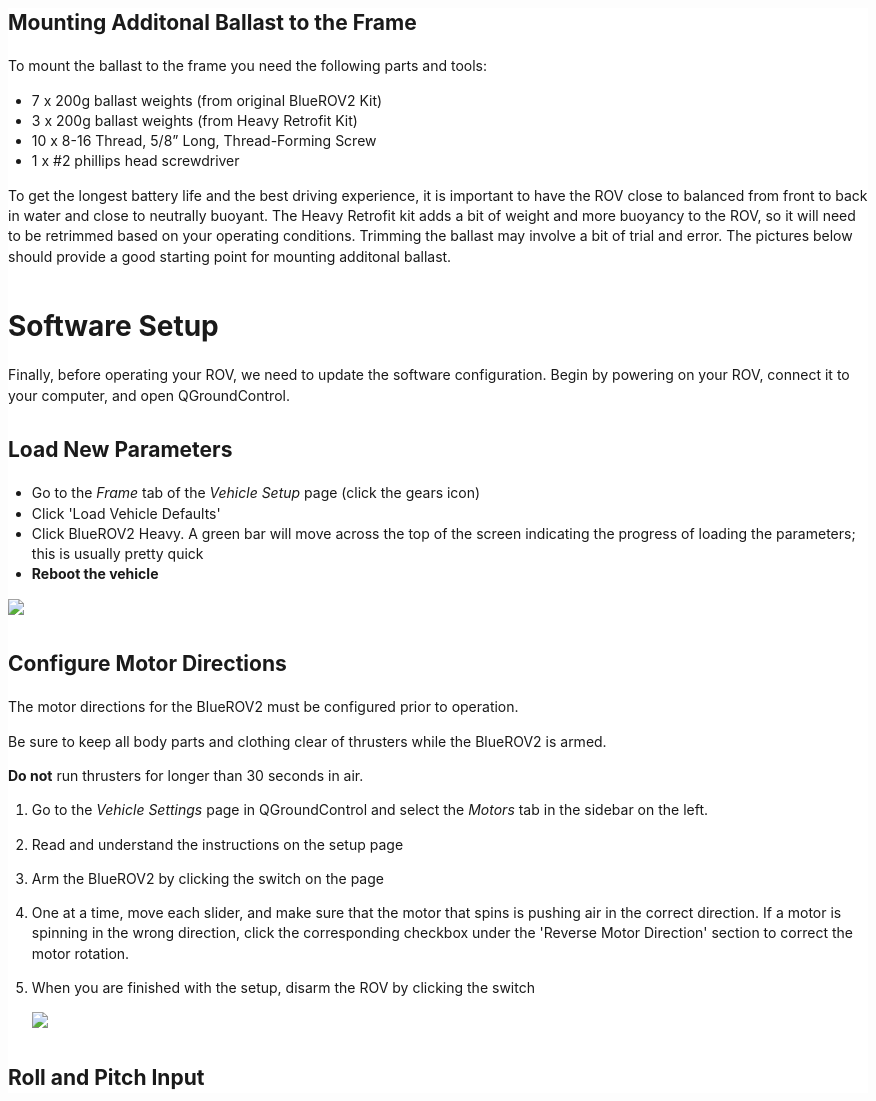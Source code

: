 ## Mounting Additonal Ballast to the Frame

To mount the ballast to the frame you need the following parts and tools:

- 7 x 200g ballast weights (from original BlueROV2 Kit)
- 3 x 200g ballast weights (from Heavy Retrofit Kit)
- 10 x 8-16 Thread, 5/8” Long, Thread-Forming Screw
- 1 x #2 phillips head screwdriver

To get the longest battery life and the best driving experience, it is important to have the ROV close to balanced from front to back in water and close to neutrally buoyant. The Heavy Retrofit kit adds a bit of weight and more buoyancy to the ROV, so it will need to be retrimmed based on your operating conditions. Trimming the ballast may involve a bit of trial and error. The pictures below should provide a good starting point for mounting additonal ballast.

# Software Setup

Finally, before operating your ROV, we need to update the software configuration. Begin by powering on your ROV, connect it to your computer, and open QGroundControl.

## Load New Parameters

- Go to the _Frame_ tab of the _Vehicle Setup_ page (click the gears icon)
- Click 'Load Vehicle Defaults'
- Click BlueROV2 Heavy. A green bar will move across the top of the screen indicating the progress of loading the parameters; this is usually pretty quick
- **Reboot the vehicle**

<img src="/brov2-heavy/cad/qgc-heavy-parameter-setup.png" class="img-responsive img-center" style="max-width:800px"  />

## Configure Motor Directions

The motor directions for the BlueROV2 must be configured prior to operation.

<i class="fa fa-exclamation-triangle fa-fw fa-2x text-warning"></i>Be sure to keep all body parts and clothing clear of thrusters while the BlueROV2 is armed.

<i class="fa fa-exclamation-triangle fa-fw fa-2x text-warning"></i>**Do not** run thrusters for longer than 30 seconds in air.

1. Go to the *Vehicle Settings* page in QGroundControl and select the _Motors_ tab in the sidebar on the left.
1. Read and understand the instructions on the setup page
1. Arm the BlueROV2 by clicking the switch on the page
1. One at a time, move each slider, and make sure that the motor that spins is pushing air in the correct direction. If a motor is spinning in the wrong direction, click the corresponding checkbox under the 'Reverse Motor Direction' section to correct the motor rotation.
1. When you are finished with the setup, disarm the ROV by clicking the switch

    <img src="/brov2/cad/qgc-motor-setup.png" class="img-responsive img-center" style="max-width:800px" />

## Roll and Pitch Input
